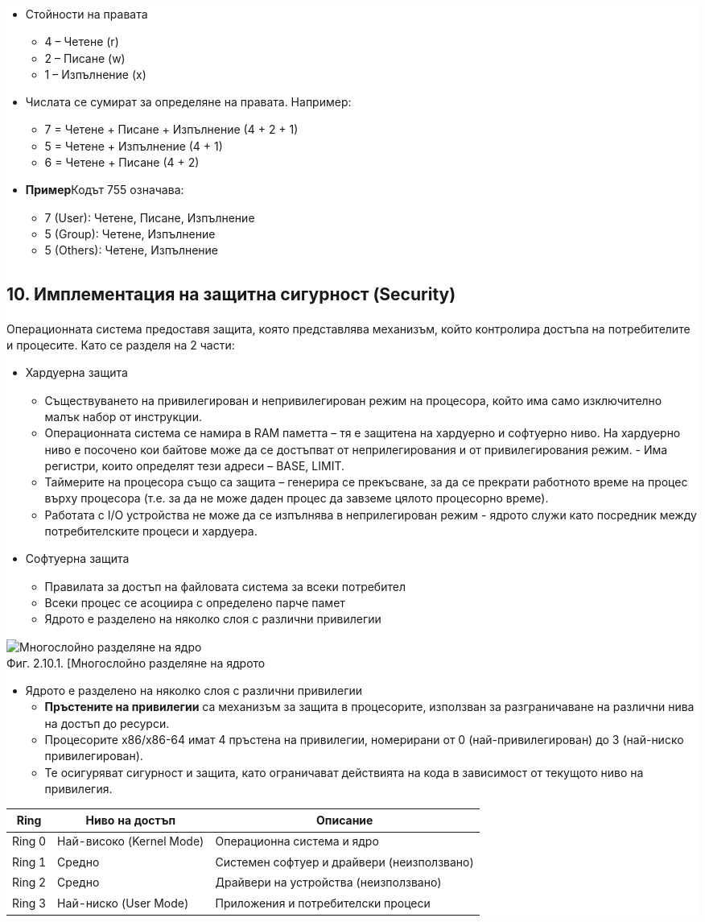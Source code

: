 - Стойности на правата
    - 4 – Четене (r)
    - 2 – Писане (w)
    - 1 – Изпълнение (x)

- Числата се сумират за определяне на правата. Например:
    - 7 = Четене + Писане + Изпълнение (4 + 2 + 1)
    - 5 = Четене + Изпълнение (4 + 1)
    - 6 = Четене + Писане (4 + 2)

- **Пример**Кодът 755 означава:
    - 7 (User): Четене, Писане, Изпълнение
    - 5 (Group): Четене, Изпълнение
    - 5 (Others): Четене, Изпълнение

## 10. Имплементация на защитна сигурност (Security)
Oперационната система предоставя защита, която представлява механизъм, който контролира достъпа на потребителите и процесите. Като се разделя на 2 части:

- Хардуерна защита
    - Съществуването на привилегирован и непривилегирован режим на процесора, който има само изключително малък набор от инструкции.
    - Операционната система се намира в RAM паметта – тя е защитена на хардуерно и софтуерно ниво. На хардуерно ниво е посочено кои байтове може да се достъпват от неприлегирования и от привилегирования режим. - Има регистри, които определят тези адреси – BASE, LIMIT.
    - Таймерите на процесора също са защита – генерира се прекъсване, за да се прекрати работното време на процес върху процесора (т.е. за да не може даден процес да завземе цялото процесорно време).
    - Работата с I/O устройства не може да се изпълнява в неприлегирован режим - ядрото служи като посредник между потребителските процеси и хардуера.      

- Софтуерна защита
    - Правилата за достъп на файловата система за всеки потребител
    - Всеки процес се асоциира с определено парче памет
    - Ядрото е разделено на няколко слоя с различни привилегии

![Многослойно разделяне на ядро](./assets/privilage_rings.svg)<br>
Фиг. 2.10.1. [Многослойно разделяне на ядрото

- Ядрото е разделено на няколко слоя с различни привилегии
    - **Пръстените на привилегии** са механизъм за защита в процесорите, използван за разграничаване на различни нива на достъп до ресурси.
    - Процесорите x86/x86-64 имат 4 пръстена на привилегии, номерирани от 0 (най-привилегирован) до 3 (най-ниско привилегирован).
    - Те осигуряват сигурност и защита, като ограничават действията на кода в зависимост от текущото ниво на привилегия.
    
| Ring   | Ниво на достъп            | Описание                                |
|--------|---------------------------|-----------------------------------------|
| Ring 0 | Най-високо (Kernel Mode)  | Операционна система и ядро              |
| Ring 1 | Средно                    | Системен софтуер и драйвери (неизползвано) |
| Ring 2 | Средно                    | Драйвери на устройства (неизползвано)   |
| Ring 3 | Най-ниско (User Mode)     | Приложения и потребителски процеси      |

